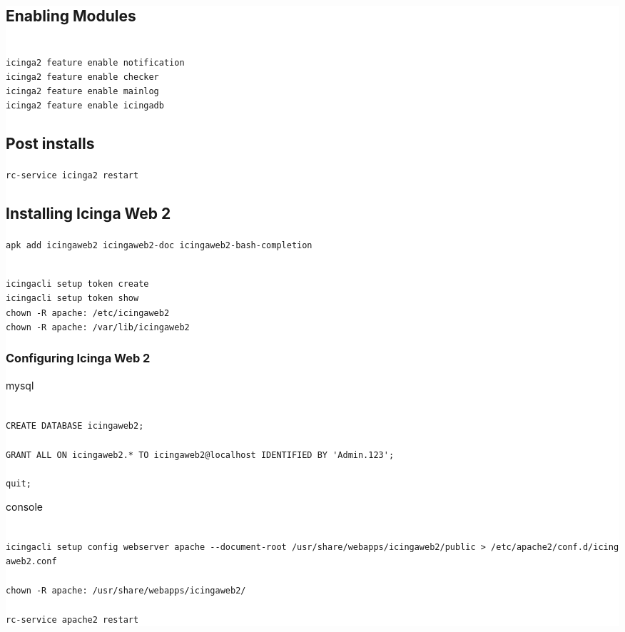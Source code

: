 ## Enabling Modules

```

icinga2 feature enable notification
icinga2 feature enable checker
icinga2 feature enable mainlog
icinga2 feature enable icingadb

```

## Post installs

`rc-service icinga2 restart`

## Installing Icinga Web 2

`apk add icingaweb2 icingaweb2-doc icingaweb2-bash-completion`

```

icingacli setup token create
icingacli setup token show
chown -R apache: /etc/icingaweb2
chown -R apache: /var/lib/icingaweb2

```

### Configuring Icinga Web 2

mysql

```

CREATE DATABASE icingaweb2;

GRANT ALL ON icingaweb2.* TO icingaweb2@localhost IDENTIFIED BY 'Admin.123';

quit;

```

console

```

icingacli setup config webserver apache --document-root /usr/share/webapps/icingaweb2/public > /etc/apache2/conf.d/icingaweb2.conf

chown -R apache: /usr/share/webapps/icingaweb2/

rc-service apache2 restart

```
